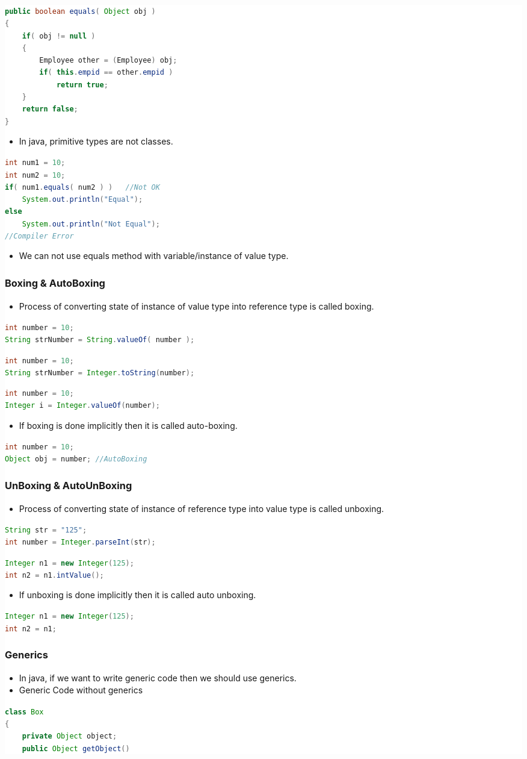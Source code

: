```java
public boolean equals( Object obj )
{
    if( obj != null )
    {
        Employee other = (Employee) obj;
        if( this.empid == other.empid )
            return true;
    }
    return false;
}
```
* In java, primitive types are not classes.
```java
int num1 = 10;
int num2 = 10;
if( num1.equals( num2 ) )   //Not OK
    System.out.println("Equal");
else
    System.out.println("Not Equal");
//Compiler Error
```
* We can not use equals method with variable/instance of value type.
### Boxing & AutoBoxing
* Process of converting state of instance of value type into reference type is called boxing.
```java
int number = 10;
String strNumber = String.valueOf( number );
```
```java
int number = 10;
String strNumber = Integer.toString(number);
```
```java
int number = 10;
Integer i = Integer.valueOf(number);
```
* If boxing is done implicitly then it is called auto-boxing.
```java
int number = 10;
Object obj = number; //AutoBoxing
```
### UnBoxing & AutoUnBoxing
* Process of converting state of instance of reference type into value type is called unboxing.
```java
String str = "125";
int number = Integer.parseInt(str);
```
```java
Integer n1 = new Integer(125);
int n2 = n1.intValue();
```
* If unboxing is done implicitly then it is called auto unboxing.
```java
Integer n1 = new Integer(125);
int n2 = n1;
```
### Generics
* In java, if we want to write generic code then we should use generics.
* Generic Code without generics
```java
class Box
{
	private Object object;
	public Object getObject() 
```